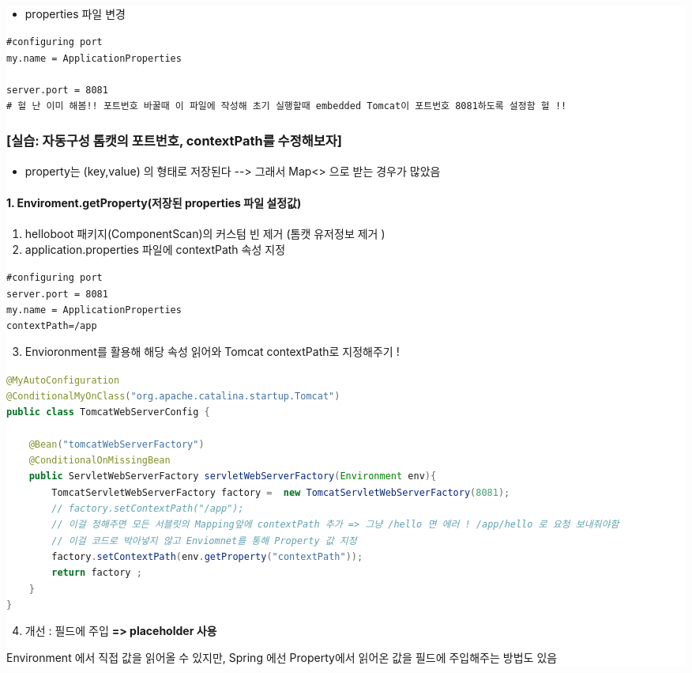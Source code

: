  * properties 파일 변경 

  ```properties
  #configuring port
  my.name = ApplicationProperties
  
  server.port = 8081   
  # 헐 난 이미 해봄!! 포트번호 바꿀때 이 파일에 작성해 초기 실행할때 embedded Tomcat이 포트번호 8081하도록 설정함 헐 !! 
  ```

  





### [실습: 자동구성 톰캣의 포트번호, contextPath를 수정해보자]

* property는 (key,value) 의 형태로 저장된다 --> 그래서 Map<> 으로 받는 경우가 많았음 



#### 1. Enviroment.getProperty(저장된 properties 파일 설정값) 

1. helloboot 패키지(ComponentScan)의 커스텀 빈 제거 (톰캣 유저정보 제거 ) 
2. application.properties 파일에 contextPath 속성 지정 

```properties
#configuring port
server.port = 8081
my.name = ApplicationProperties
contextPath=/app
```



3. Envioronment를 활용해 해당 속성 읽어와 Tomcat contextPath로 지정해주기 ! 

```java
@MyAutoConfiguration
@ConditionalMyOnClass("org.apache.catalina.startup.Tomcat")
public class TomcatWebServerConfig {

    @Bean("tomcatWebServerFactory") 
    @ConditionalOnMissingBean
    public ServletWebServerFactory servletWebServerFactory(Environment env){
        TomcatServletWebServerFactory factory =  new TomcatServletWebServerFactory(8081);
        // factory.setContextPath("/app");
        // 이걸 정해주면 모든 서블릿의 Mapping앞에 contextPath 추가 => 그냥 /hello 면 에러 ! /app/hello 로 요청 보내줘야함
        // 이걸 코드로 박아넣지 않고 Enviomnet를 통해 Property 값 지정
        factory.setContextPath(env.getProperty("contextPath"));
        return factory ;
    }
}
```



4. 개선 : 필드에 주입 **=> placeholder 사용** 

Environment 에서 직접 값을 읽어올 수 있지만, Spring 에선 Property에서 읽어온 값을 필드에 주입해주는 방법도 있음
